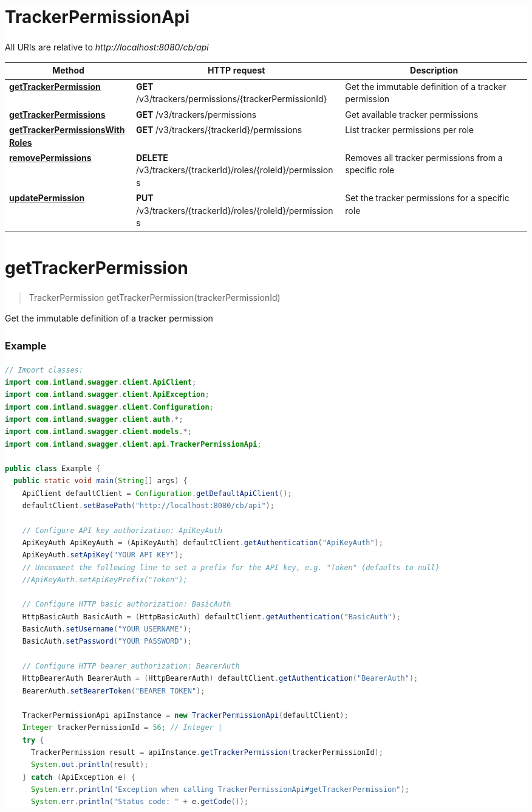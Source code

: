 # TrackerPermissionApi

All URIs are relative to *http://localhost:8080/cb/api*

Method | HTTP request | Description
------------- | ------------- | -------------
[**getTrackerPermission**](TrackerPermissionApi.md#getTrackerPermission) | **GET** /v3/trackers/permissions/{trackerPermissionId} | Get the immutable definition of a tracker permission
[**getTrackerPermissions**](TrackerPermissionApi.md#getTrackerPermissions) | **GET** /v3/trackers/permissions | Get available tracker permissions
[**getTrackerPermissionsWithRoles**](TrackerPermissionApi.md#getTrackerPermissionsWithRoles) | **GET** /v3/trackers/{trackerId}/permissions | List tracker permissions per role
[**removePermissions**](TrackerPermissionApi.md#removePermissions) | **DELETE** /v3/trackers/{trackerId}/roles/{roleId}/permissions | Removes all tracker permissions from a specific role
[**updatePermission**](TrackerPermissionApi.md#updatePermission) | **PUT** /v3/trackers/{trackerId}/roles/{roleId}/permissions | Set the tracker permissions for a specific role


<a name="getTrackerPermission"></a>
# **getTrackerPermission**
> TrackerPermission getTrackerPermission(trackerPermissionId)

Get the immutable definition of a tracker permission

### Example
```java
// Import classes:
import com.intland.swagger.client.ApiClient;
import com.intland.swagger.client.ApiException;
import com.intland.swagger.client.Configuration;
import com.intland.swagger.client.auth.*;
import com.intland.swagger.client.models.*;
import com.intland.swagger.client.api.TrackerPermissionApi;

public class Example {
  public static void main(String[] args) {
    ApiClient defaultClient = Configuration.getDefaultApiClient();
    defaultClient.setBasePath("http://localhost:8080/cb/api");
    
    // Configure API key authorization: ApiKeyAuth
    ApiKeyAuth ApiKeyAuth = (ApiKeyAuth) defaultClient.getAuthentication("ApiKeyAuth");
    ApiKeyAuth.setApiKey("YOUR API KEY");
    // Uncomment the following line to set a prefix for the API key, e.g. "Token" (defaults to null)
    //ApiKeyAuth.setApiKeyPrefix("Token");

    // Configure HTTP basic authorization: BasicAuth
    HttpBasicAuth BasicAuth = (HttpBasicAuth) defaultClient.getAuthentication("BasicAuth");
    BasicAuth.setUsername("YOUR USERNAME");
    BasicAuth.setPassword("YOUR PASSWORD");

    // Configure HTTP bearer authorization: BearerAuth
    HttpBearerAuth BearerAuth = (HttpBearerAuth) defaultClient.getAuthentication("BearerAuth");
    BearerAuth.setBearerToken("BEARER TOKEN");

    TrackerPermissionApi apiInstance = new TrackerPermissionApi(defaultClient);
    Integer trackerPermissionId = 56; // Integer | 
    try {
      TrackerPermission result = apiInstance.getTrackerPermission(trackerPermissionId);
      System.out.println(result);
    } catch (ApiException e) {
      System.err.println("Exception when calling TrackerPermissionApi#getTrackerPermission");
      System.err.println("Status code: " + e.getCode());
```